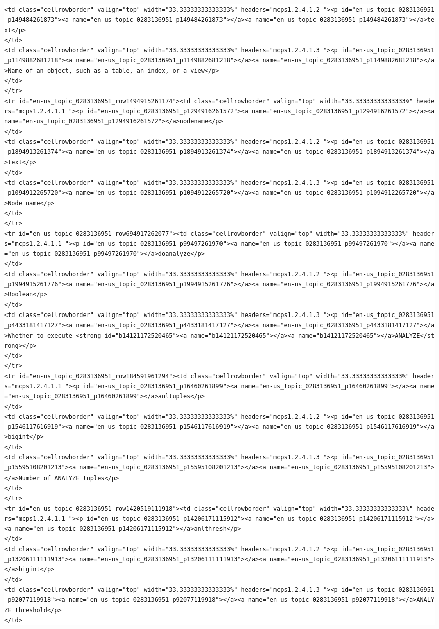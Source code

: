     <td class="cellrowborder" valign="top" width="33.33333333333333%" headers="mcps1.2.4.1.2 "><p id="en-us_topic_0283136951_p149484261873"><a name="en-us_topic_0283136951_p149484261873"></a><a name="en-us_topic_0283136951_p149484261873"></a>text</p>
    </td>
    <td class="cellrowborder" valign="top" width="33.33333333333333%" headers="mcps1.2.4.1.3 "><p id="en-us_topic_0283136951_p1149882681218"><a name="en-us_topic_0283136951_p1149882681218"></a><a name="en-us_topic_0283136951_p1149882681218"></a>Name of an object, such as a table, an index, or a view</p>
    </td>
    </tr>
    <tr id="en-us_topic_0283136951_row1494915261174"><td class="cellrowborder" valign="top" width="33.33333333333333%" headers="mcps1.2.4.1.1 "><p id="en-us_topic_0283136951_p1294916261572"><a name="en-us_topic_0283136951_p1294916261572"></a><a name="en-us_topic_0283136951_p1294916261572"></a>nodename</p>
    </td>
    <td class="cellrowborder" valign="top" width="33.33333333333333%" headers="mcps1.2.4.1.2 "><p id="en-us_topic_0283136951_p1894913261374"><a name="en-us_topic_0283136951_p1894913261374"></a><a name="en-us_topic_0283136951_p1894913261374"></a>text</p>
    </td>
    <td class="cellrowborder" valign="top" width="33.33333333333333%" headers="mcps1.2.4.1.3 "><p id="en-us_topic_0283136951_p1094912265720"><a name="en-us_topic_0283136951_p1094912265720"></a><a name="en-us_topic_0283136951_p1094912265720"></a>Node name</p>
    </td>
    </tr>
    <tr id="en-us_topic_0283136951_row694917262077"><td class="cellrowborder" valign="top" width="33.33333333333333%" headers="mcps1.2.4.1.1 "><p id="en-us_topic_0283136951_p99497261970"><a name="en-us_topic_0283136951_p99497261970"></a><a name="en-us_topic_0283136951_p99497261970"></a>doanalyze</p>
    </td>
    <td class="cellrowborder" valign="top" width="33.33333333333333%" headers="mcps1.2.4.1.2 "><p id="en-us_topic_0283136951_p1994915261776"><a name="en-us_topic_0283136951_p1994915261776"></a><a name="en-us_topic_0283136951_p1994915261776"></a>Boolean</p>
    </td>
    <td class="cellrowborder" valign="top" width="33.33333333333333%" headers="mcps1.2.4.1.3 "><p id="en-us_topic_0283136951_p4433181417127"><a name="en-us_topic_0283136951_p4433181417127"></a><a name="en-us_topic_0283136951_p4433181417127"></a>Whether to execute <strong id="b14121172520465"><a name="b14121172520465"></a><a name="b14121172520465"></a>ANALYZE</strong></p>
    </td>
    </tr>
    <tr id="en-us_topic_0283136951_row184591961294"><td class="cellrowborder" valign="top" width="33.33333333333333%" headers="mcps1.2.4.1.1 "><p id="en-us_topic_0283136951_p16460261899"><a name="en-us_topic_0283136951_p16460261899"></a><a name="en-us_topic_0283136951_p16460261899"></a>anltuples</p>
    </td>
    <td class="cellrowborder" valign="top" width="33.33333333333333%" headers="mcps1.2.4.1.2 "><p id="en-us_topic_0283136951_p1546117616919"><a name="en-us_topic_0283136951_p1546117616919"></a><a name="en-us_topic_0283136951_p1546117616919"></a>bigint</p>
    </td>
    <td class="cellrowborder" valign="top" width="33.33333333333333%" headers="mcps1.2.4.1.3 "><p id="en-us_topic_0283136951_p15595108201213"><a name="en-us_topic_0283136951_p15595108201213"></a><a name="en-us_topic_0283136951_p15595108201213"></a>Number of ANALYZE tuples</p>
    </td>
    </tr>
    <tr id="en-us_topic_0283136951_row1420519111918"><td class="cellrowborder" valign="top" width="33.33333333333333%" headers="mcps1.2.4.1.1 "><p id="en-us_topic_0283136951_p14206171115912"><a name="en-us_topic_0283136951_p14206171115912"></a><a name="en-us_topic_0283136951_p14206171115912"></a>anlthresh</p>
    </td>
    <td class="cellrowborder" valign="top" width="33.33333333333333%" headers="mcps1.2.4.1.2 "><p id="en-us_topic_0283136951_p13206111111913"><a name="en-us_topic_0283136951_p13206111111913"></a><a name="en-us_topic_0283136951_p13206111111913"></a>bigint</p>
    </td>
    <td class="cellrowborder" valign="top" width="33.33333333333333%" headers="mcps1.2.4.1.3 "><p id="en-us_topic_0283136951_p92077119918"><a name="en-us_topic_0283136951_p92077119918"></a><a name="en-us_topic_0283136951_p92077119918"></a>ANALYZE threshold</p>
    </td>